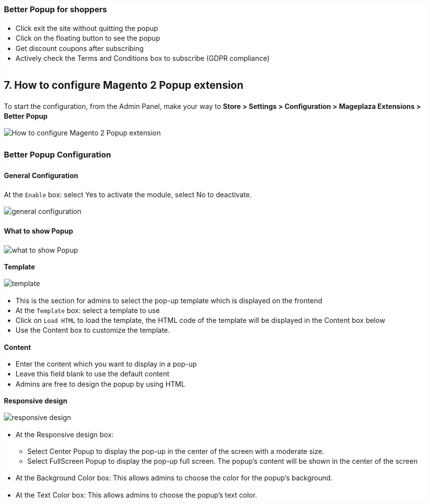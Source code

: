 ### Better Popup for shoppers

- Click exit the site without quitting the popup
- Click on the floating button to see the popup
- Get discount coupons after subscribing
- Actively check the Terms and Conditions box to subscribe (GDPR compliance)

## 7. How to configure Magento 2 Popup extension

To start the configuration, from the Admin Panel, make your way to **Store > Settings > Configuration > Mageplaza Extensions > Better Popup**

![How to configure Magento 2 Popup extension](https://i.imgur.com/iTCY7lm.png)

### Better Popup Configuration

#### General Configuration

At the `Enable` box: select Yes to activate the module, select No to deactivate.

![general configuration](https://i.imgur.com/2JpIPwz.png)

#### What to show Popup

![what to show Popup](https://i.imgur.com/NAcSvrz.png)

**Template**

![template](https://i.imgur.com/d1T3W3s.png)

- This is the section for admins to select the pop-up template which is displayed on the frontend
- At the `Template` box: select a template to use
- Click on `Load HTML` to load the template, the HTML code of the template will be displayed in the Content box below
- Use the Content box to customize the template.

**Content**

- Enter the content which you want to display in a pop-up
- Leave this field blank to use the default content
- Admins are free to design the popup by using HTML

**Responsive design**

![responsive design](https://i.imgur.com/KMSOhYK.png)

- At the Responsive design box: 
    * Select Center Popup to display the pop-up in the center of the screen with a moderate size.
    * Select FullScreen Popup to display the pop-up full screen. The popup’s content will be shown in the center of the screen

- At the Background Color box: This allows admins to choose the color for the popup’s background.
- At the Text Color box: This allows admins to choose the popup’s text color.
